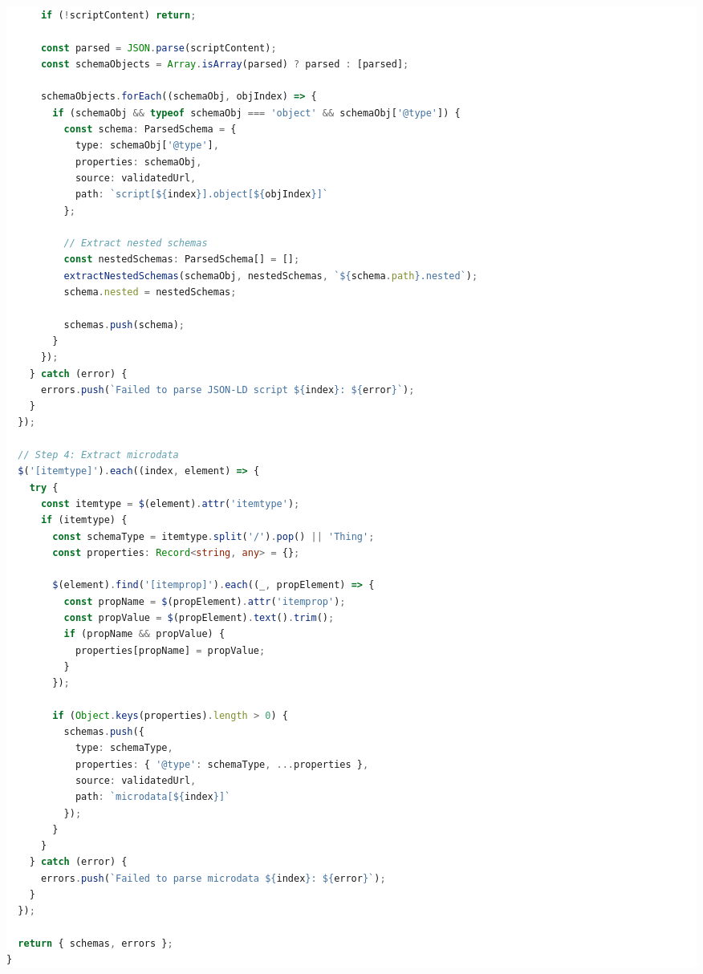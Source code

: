 ```typescript
      if (!scriptContent) return;

      const parsed = JSON.parse(scriptContent);
      const schemaObjects = Array.isArray(parsed) ? parsed : [parsed];
      
      schemaObjects.forEach((schemaObj, objIndex) => {
        if (schemaObj && typeof schemaObj === 'object' && schemaObj['@type']) {
          const schema: ParsedSchema = {
            type: schemaObj['@type'],
            properties: schemaObj,
            source: validatedUrl,
            path: `script[${index}].object[${objIndex}]`
          };

          // Extract nested schemas
          const nestedSchemas: ParsedSchema[] = [];
          extractNestedSchemas(schemaObj, nestedSchemas, `${schema.path}.nested`);
          schema.nested = nestedSchemas;

          schemas.push(schema);
        }
      });
    } catch (error) {
      errors.push(`Failed to parse JSON-LD script ${index}: ${error}`);
    }
  });

  // Step 4: Extract microdata
  $('[itemtype]').each((index, element) => {
    try {
      const itemtype = $(element).attr('itemtype');
      if (itemtype) {
        const schemaType = itemtype.split('/').pop() || 'Thing';
        const properties: Record<string, any> = {};
        
        $(element).find('[itemprop]').each((_, propElement) => {
          const propName = $(propElement).attr('itemprop');
          const propValue = $(propElement).text().trim();
          if (propName && propValue) {
            properties[propName] = propValue;
          }
        });

        if (Object.keys(properties).length > 0) {
          schemas.push({
            type: schemaType,
            properties: { '@type': schemaType, ...properties },
            source: validatedUrl,
            path: `microdata[${index}]`
          });
        }
      }
    } catch (error) {
      errors.push(`Failed to parse microdata ${index}: ${error}`);
    }
  });

  return { schemas, errors };
}
```
